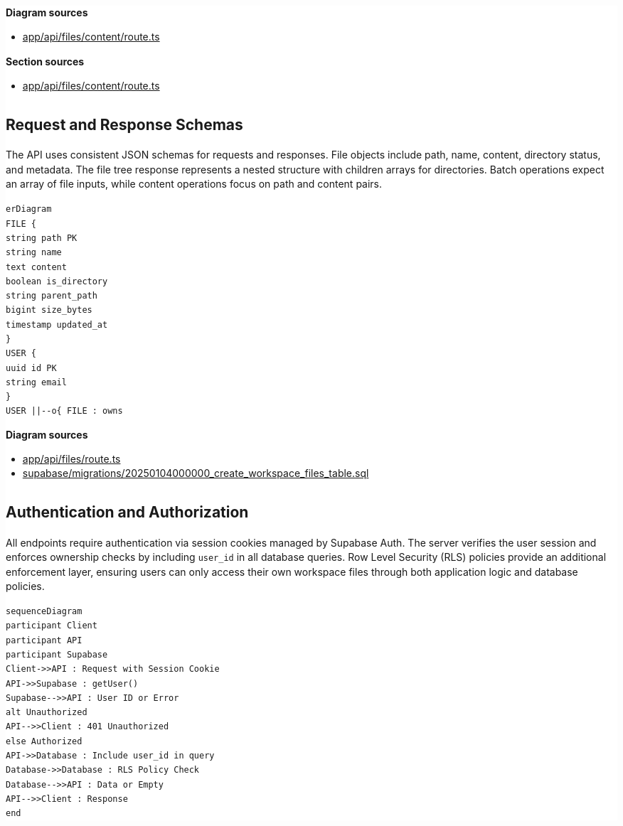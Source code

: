 **Diagram sources**
- [app/api/files/content/route.ts](file://app/api/files/content/route.ts#L1-L94)

**Section sources**
- [app/api/files/content/route.ts](file://app/api/files/content/route.ts#L1-L94)

## Request and Response Schemas
The API uses consistent JSON schemas for requests and responses. File objects include path, name, content, directory status, and metadata. The file tree response represents a nested structure with children arrays for directories. Batch operations expect an array of file inputs, while content operations focus on path and content pairs.

```mermaid
erDiagram
FILE {
string path PK
string name
text content
boolean is_directory
string parent_path
bigint size_bytes
timestamp updated_at
}
USER {
uuid id PK
string email
}
USER ||--o{ FILE : owns
```

**Diagram sources**
- [app/api/files/route.ts](file://app/api/files/route.ts#L1-L160)
- [supabase/migrations/20250104000000_create_workspace_files_table.sql](file://supabase/migrations/20250104000000_create_workspace_files_table.sql#L1-L57)

## Authentication and Authorization
All endpoints require authentication via session cookies managed by Supabase Auth. The server verifies the user session and enforces ownership checks by including `user_id` in all database queries. Row Level Security (RLS) policies provide an additional enforcement layer, ensuring users can only access their own workspace files through both application logic and database policies.

```mermaid
sequenceDiagram
participant Client
participant API
participant Supabase
Client->>API : Request with Session Cookie
API->>Supabase : getUser()
Supabase-->>API : User ID or Error
alt Unauthorized
API-->>Client : 401 Unauthorized
else Authorized
API->>Database : Include user_id in query
Database->>Database : RLS Policy Check
Database-->>API : Data or Empty
API-->>Client : Response
end
```
